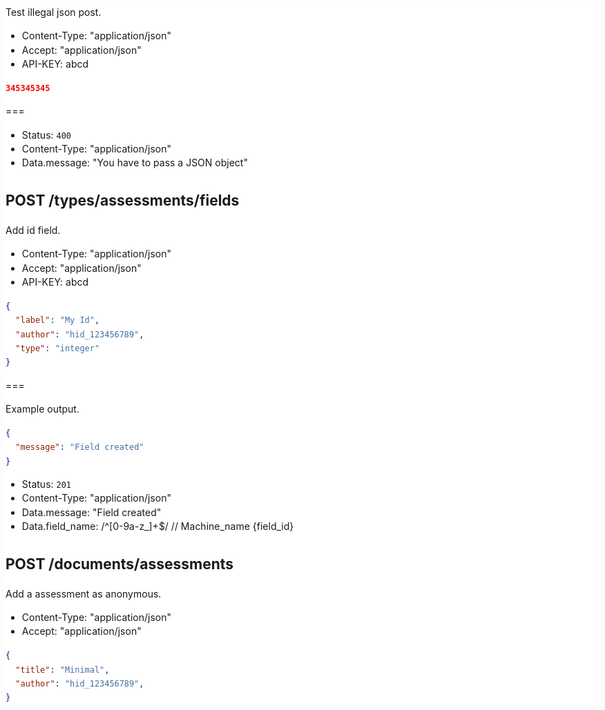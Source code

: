 Test illegal json post.

* Content-Type: "application/json"
* Accept: "application/json"
* API-KEY: abcd

```json
345345345
```

===

* Status: `400`
* Content-Type: "application/json"
* Data.message: "You have to pass a JSON object"

## POST /types/assessments/fields

Add id field.

* Content-Type: "application/json"
* Accept: "application/json"
* API-KEY: abcd

```json
{
  "label": "My Id",
  "author": "hid_123456789",
  "type": "integer"
}
```

===

Example output.

```json
{
  "message": "Field created"
}
```

* Status: `201`
* Content-Type: "application/json"
* Data.message: "Field created"
* Data.field_name: /^[0-9a-z_]+$/ // Machine_name {field_id}

## POST /documents/assessments

Add a assessment as anonymous.

* Content-Type: "application/json"
* Accept: "application/json"

```json
{
  "title": "Minimal",
  "author": "hid_123456789",
}
```
